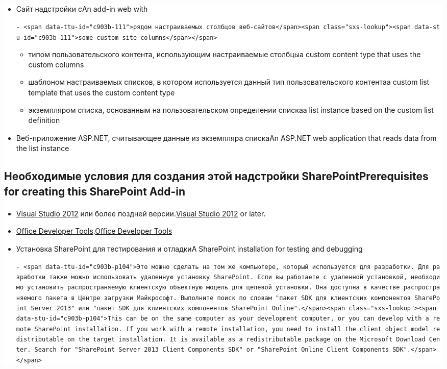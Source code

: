 - <span data-ttu-id="c903b-110">Сайт надстройки с</span><span class="sxs-lookup"><span data-stu-id="c903b-110">An add-in web with</span></span>
    
      - <span data-ttu-id="c903b-111">рядом настраиваемых столбцов веб-сайтов</span><span class="sxs-lookup"><span data-stu-id="c903b-111">some custom site columns</span></span>
    
 
  - <span data-ttu-id="c903b-112">типом пользовательского контента, использующим настраиваемые столбцы</span><span class="sxs-lookup"><span data-stu-id="c903b-112">a custom content type that uses the custom columns</span></span>
    
 
  - <span data-ttu-id="c903b-113">шаблоном настраиваемых списков, в котором используется данный тип пользовательского контента</span><span class="sxs-lookup"><span data-stu-id="c903b-113">a custom list template that uses the custom content type</span></span>
    
 
  - <span data-ttu-id="c903b-114">экземпляром списка, основанным на пользовательском определении списка</span><span class="sxs-lookup"><span data-stu-id="c903b-114">a list instance based on the custom list definition</span></span>
    
 
- <span data-ttu-id="c903b-115">Веб-приложение ASP.NET, считывающее данные из экземпляра списка</span><span class="sxs-lookup"><span data-stu-id="c903b-115">An ASP.NET web application that reads data from the list instance</span></span>
    
 

## <a name="prerequisites-for-creating-this-sharepoint-add-in"></a><span data-ttu-id="c903b-116">Необходимые условия для создания этой надстройки SharePoint</span><span class="sxs-lookup"><span data-stu-id="c903b-116">Prerequisites for creating this SharePoint Add-in</span></span>
<span data-ttu-id="c903b-117"><a name="Prerequisites"> </a></span><span class="sxs-lookup"><span data-stu-id="c903b-117"></span></span>


-  <span data-ttu-id="c903b-118">[Visual Studio 2012](https://www.microsoft.com/en-us/download/details.aspx?id=30682) или более поздней версии.</span><span class="sxs-lookup"><span data-stu-id="c903b-118">[Visual Studio 2012](https://www.microsoft.com/en-us/download/details.aspx?id=30682) or later.</span></span>
    
 
-  <span data-ttu-id="c903b-119">[Office Developer Tools](https://msdn.microsoft.com/ru-RU/office/aa905340.aspx).</span><span class="sxs-lookup"><span data-stu-id="c903b-119">[Office Developer Tools](https://msdn.microsoft.com/ru-RU/office/aa905340.aspx)</span></span>
    
 
- <span data-ttu-id="c903b-120">Установка SharePoint для тестирования и отладки</span><span class="sxs-lookup"><span data-stu-id="c903b-120">A SharePoint installation for testing and debugging</span></span>
    
      - <span data-ttu-id="c903b-p104">Это можно сделать на том же компьютере, который используется для разработки. Для разработки также можно использовать удаленную установку SharePoint. Если вы работаете с удаленной установкой, необходимо установить распространяемую клиентскую объектную модель для целевой установки. Она доступна в качестве распространяемого пакета в Центре загрузки Майкрософт. Выполните поиск по словам "пакет SDK для клиентских компонентов SharePoint Server 2013" или "пакет SDK для клиентских компонентов SharePoint Online".</span><span class="sxs-lookup"><span data-stu-id="c903b-p104">This can be on the same computer as your development computer, or you can develop with a remote SharePoint installation. If you work with a remote installation, you need to install the client object model redistributable on the target installation. It is available as a redistributable package on the Microsoft Download Center. Search for "SharePoint Server 2013 Client Components SDK" or "SharePoint Online Client Components SDK".</span></span> 
    